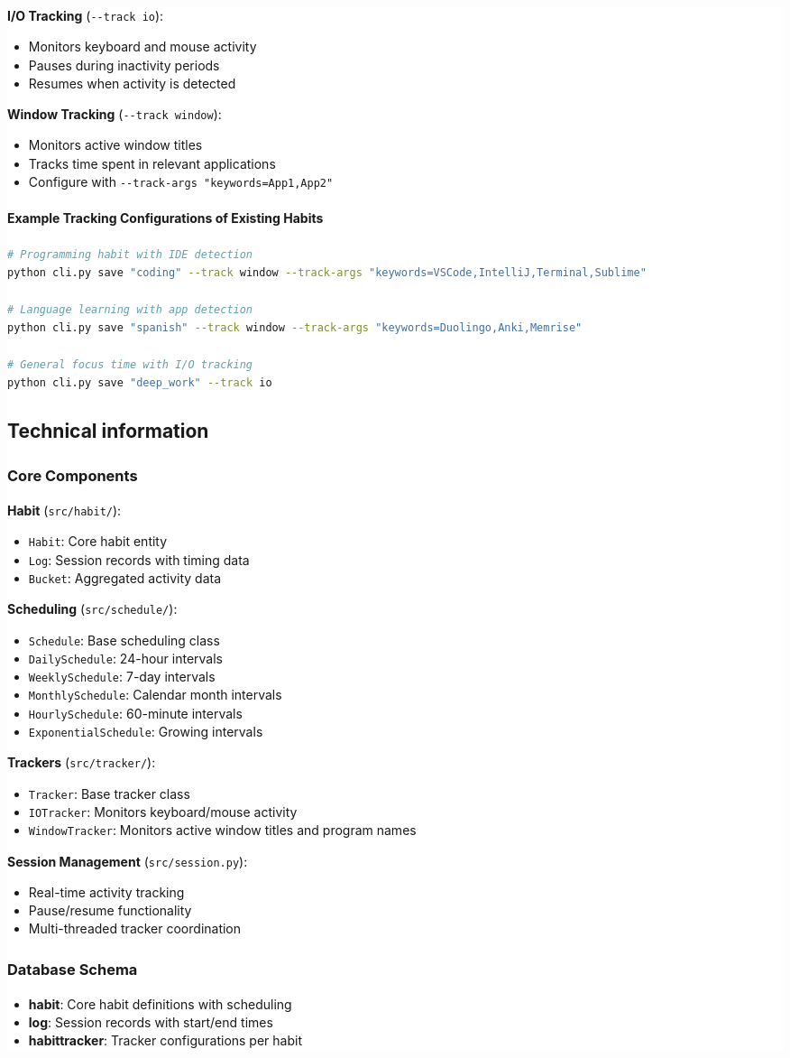 **I/O Tracking** (`--track io`):
- Monitors keyboard and mouse activity
- Pauses during inactivity periods
- Resumes when activity is detected

**Window Tracking** (`--track window`):
- Monitors active window titles
- Tracks time spent in relevant applications
- Configure with `--track-args "keywords=App1,App2"`

#### Example Tracking Configurations of Existing Habits

```bash
# Programming habit with IDE detection
python cli.py save "coding" --track window --track-args "keywords=VSCode,IntelliJ,Terminal,Sublime"

# Language learning with app detection
python cli.py save "spanish" --track window --track-args "keywords=Duolingo,Anki,Memrise"

# General focus time with I/O tracking
python cli.py save "deep_work" --track io
```

## Technical information

### Core Components

**Habit** (`src/habit/`):
- `Habit`: Core habit entity
- `Log`: Session records with timing data
- `Bucket`: Aggregated activity data

**Scheduling** (`src/schedule/`):
- `Schedule`: Base scheduling class
- `DailySchedule`: 24-hour intervals
- `WeeklySchedule`: 7-day intervals
- `MonthlySchedule`: Calendar month intervals
- `HourlySchedule`: 60-minute intervals
- `ExponentialSchedule`: Growing intervals

**Trackers** (`src/tracker/`):
- `Tracker`: Base tracker class
- `IOTracker`: Monitors keyboard/mouse activity
- `WindowTracker`: Monitors active window titles and program names

**Session Management** (`src/session.py`):
- Real-time activity tracking
- Pause/resume functionality
- Multi-threaded tracker coordination

### Database Schema

- **habit**: Core habit definitions with scheduling
- **log**: Session records with start/end times
- **habittracker**: Tracker configurations per habit
